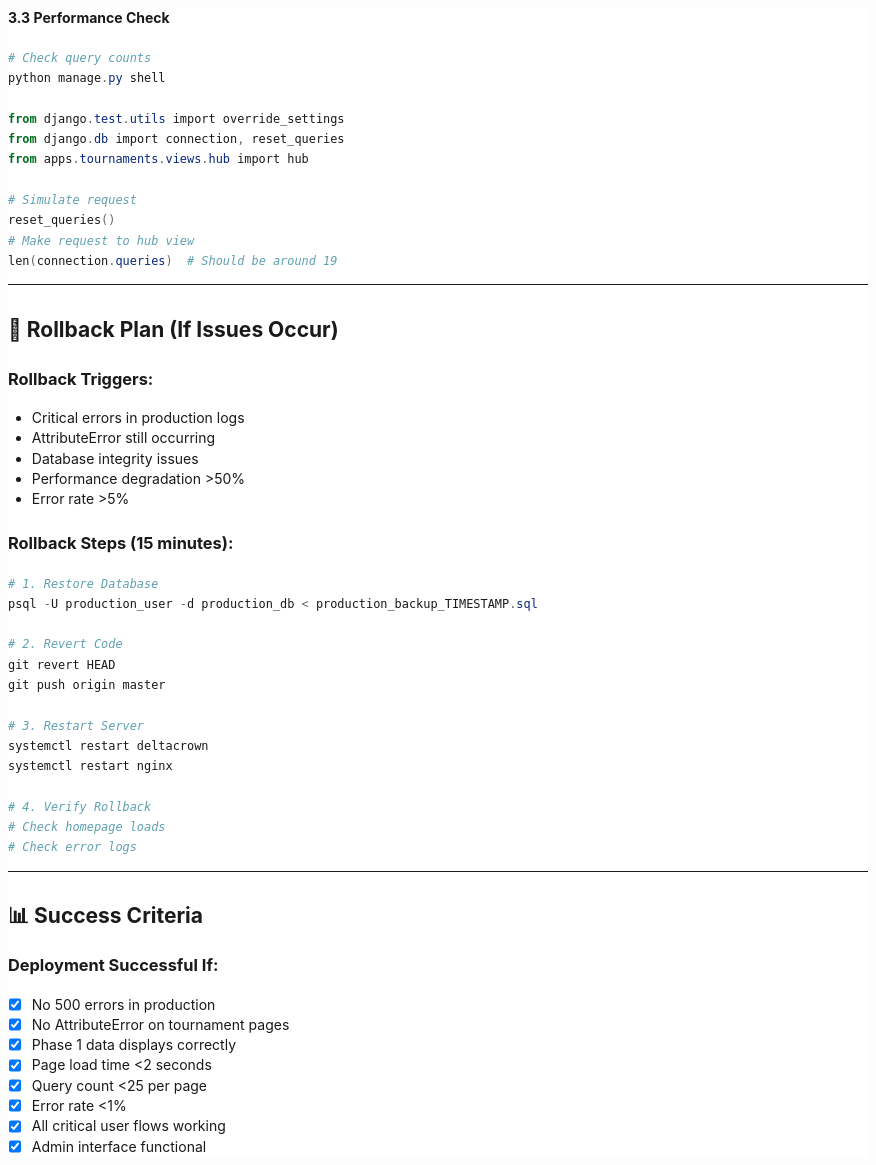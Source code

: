 #### 3.3 Performance Check

```powershell
# Check query counts
python manage.py shell

from django.test.utils import override_settings
from django.db import connection, reset_queries
from apps.tournaments.views.hub import hub

# Simulate request
reset_queries()
# Make request to hub view
len(connection.queries)  # Should be around 19
```

---

## 🔄 Rollback Plan (If Issues Occur)

### Rollback Triggers:
- Critical errors in production logs
- AttributeError still occurring
- Database integrity issues
- Performance degradation >50%
- Error rate >5%

### Rollback Steps (15 minutes):

```powershell
# 1. Restore Database
psql -U production_user -d production_db < production_backup_TIMESTAMP.sql

# 2. Revert Code
git revert HEAD
git push origin master

# 3. Restart Server
systemctl restart deltacrown
systemctl restart nginx

# 4. Verify Rollback
# Check homepage loads
# Check error logs
```

---

## 📊 Success Criteria

### Deployment Successful If:
- [x] No 500 errors in production
- [x] No AttributeError on tournament pages
- [x] Phase 1 data displays correctly
- [x] Page load time <2 seconds
- [x] Query count <25 per page
- [x] Error rate <1%
- [x] All critical user flows working
- [x] Admin interface functional
